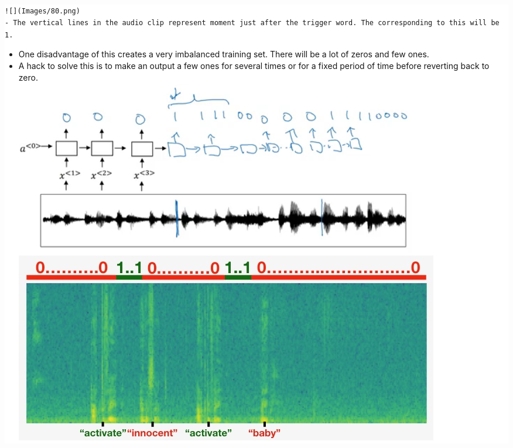     ![](Images/80.png)
    - The vertical lines in the audio clip represent moment just after the trigger word. The corresponding to this will be 1.
  - One disadvantage of this creates a very imbalanced training set. There will be a lot of zeros and few ones.
  - A hack to solve this is to make an output a few ones for several times or for a fixed period of time before reverting back to zero.  
    ![](Images/81.png)  
    ![](Images/85.png)
